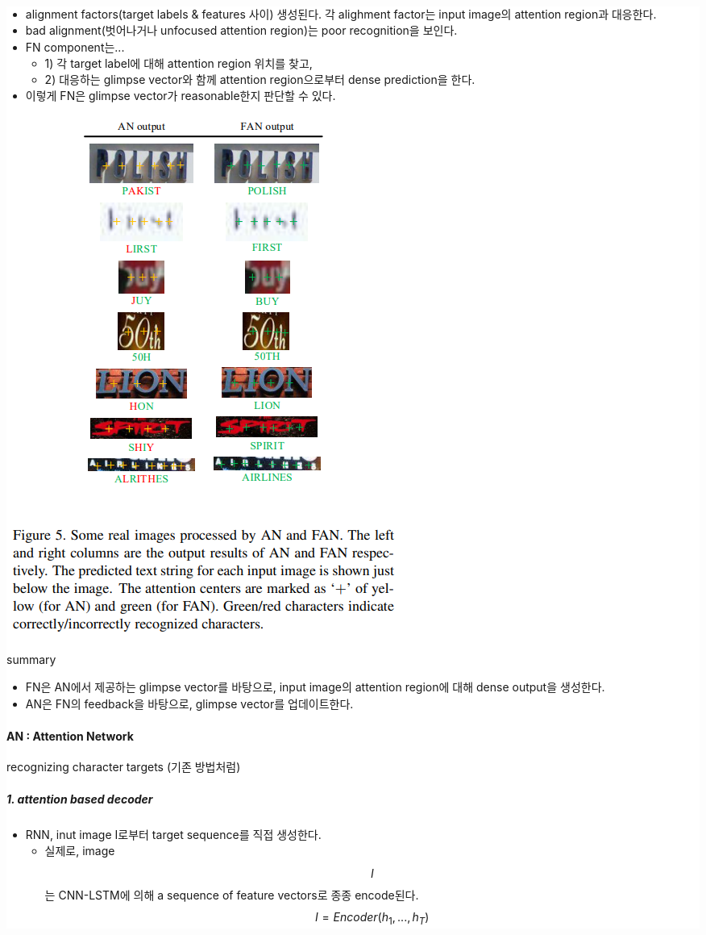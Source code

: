 - alignment factors(target labels & features 사이) 생성된다. 각 alighment factor는 input image의 attention region과 대응한다.
- bad alignment(벗어나거나 unfocused attention region)는 poor recognition을 보인다.
- FN component는...
    - 1\) 각 target label에 대해 attention region 위치를 찾고,
    - 2\) 대응하는 glimpse vector와 함께 attention region으로부터 dense prediction을 한다.
- 이렇게 FN은 glimpse vector가 reasonable한지 판단할 수 있다.

![Figure 5](/assets/images/post/attn/figure5_fan.PNG)

summary
- FN은 AN에서 제공하는 glimpse vector를 바탕으로, input image의 attention region에 대해 dense output을 생성한다.
- AN은 FN의 feedback을 바탕으로, glimpse vector를 업데이트한다.

#### AN : Attention Network

recognizing character targets (기존 방법처럼)

##### 1. attention based decoder
- RNN, inut image I로부터 target sequence를 직접 생성한다.
    - 실제로, image $$I$$는 CNN-LSTM에 의해 a sequence of feature vectors로 종종 encode된다.
    $$I = Encoder(h_1, ... , h_T)$$
